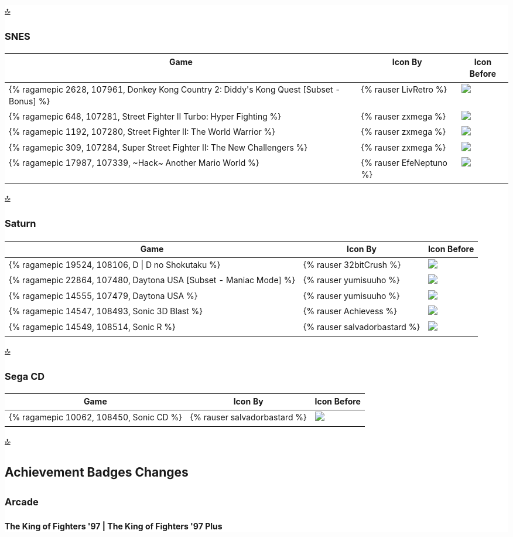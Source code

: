 <a href="#toc">:top:</a>


### SNES


| Game                                                                                     | Icon By                 | Icon Before                                                                        |
| ---------------------------------------------------------------------------------------- | ----------------------- | ---------------------------------------------------------------------------------- |
| {% ragamepic 2628, 107961, Donkey Kong Country 2: Diddy's Kong Quest [Subset - Bonus] %} | {% rauser LivRetro %}   | <img class="gameicon" src="https://media.retroachievements.org/Images/074995.png"> |
| {% ragamepic 648, 107281, Street Fighter II Turbo: Hyper Fighting %}                     | {% rauser zxmega %}     | <img class="gameicon" src="https://media.retroachievements.org/Images/023578.png"> |
| {% ragamepic 1192, 107280, Street Fighter II: The World Warrior %}                       | {% rauser zxmega %}     | <img class="gameicon" src="https://media.retroachievements.org/Images/039833.png"> |
| {% ragamepic 309, 107284, Super Street Fighter II: The New Challengers %}                | {% rauser zxmega %}     | <img class="gameicon" src="https://media.retroachievements.org/Images/059355.png"> |
| {% ragamepic 17987, 107339, ~Hack~ Another Mario World %}                                | {% rauser EfeNeptuno %} | <img class="gameicon" src="https://media.retroachievements.org/Images/049142.png"> |

<a href="#toc">:top:</a>


### Saturn


| Game                                                              | Icon By                      | Icon Before                                                                        |
| ----------------------------------------------------------------- | ---------------------------- | ---------------------------------------------------------------------------------- |
| {% ragamepic 19524, 108106, D \| D no Shokutaku %}                | {% rauser 32bitCrush %}      | <img class="gameicon" src="https://media.retroachievements.org/Images/067974.png"> |
| {% ragamepic 22864, 107480, Daytona USA [Subset - Maniac Mode] %} | {% rauser yumisuuho %}       | <img class="gameicon" src="https://media.retroachievements.org/Images/069720.png"> |
| {% ragamepic 14555, 107479, Daytona USA %}                        | {% rauser yumisuuho %}       | <img class="gameicon" src="https://media.retroachievements.org/Images/049443.png"> |
| {% ragamepic 14547, 108493, Sonic 3D Blast %}                     | {% rauser Achievess %}       | <img class="gameicon" src="https://media.retroachievements.org/Images/062926.png"> |
| {% ragamepic 14549, 108514, Sonic R %}                            | {% rauser salvadorbastard %} | <img class="gameicon" src="https://media.retroachievements.org/Images/031272.png"> |

<a href="#toc">:top:</a>


### Sega CD


| Game                                    | Icon By                      | Icon Before                                                                        |
| --------------------------------------- | ---------------------------- | ---------------------------------------------------------------------------------- |
| {% ragamepic 10062, 108450, Sonic CD %} | {% rauser salvadorbastard %} | <img class="gameicon" src="https://media.retroachievements.org/Images/058881.png"> |

<a href="#toc">:top:</a>



## Achievement Badges Changes

### Arcade




#### The King of Fighters '97 \| The King of Fighters '97 Plus
 